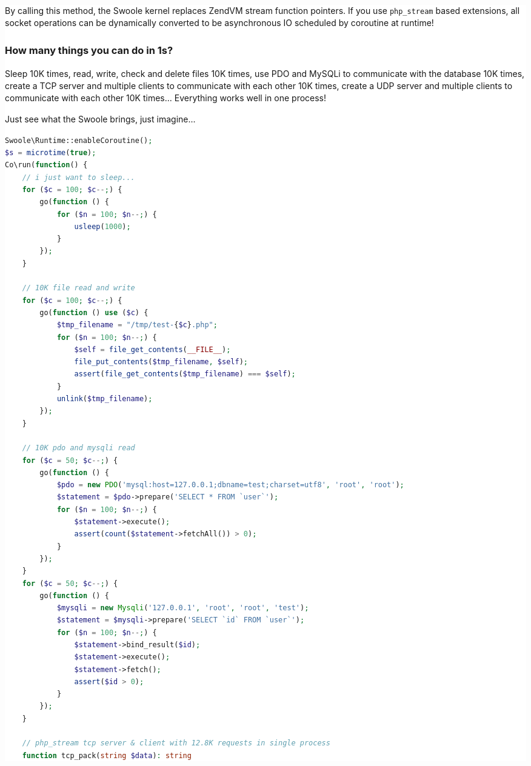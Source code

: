 By calling this method, the Swoole kernel replaces ZendVM stream function pointers. If you use `php_stream` based extensions, all socket operations can be dynamically converted to be asynchronous IO scheduled by coroutine at runtime!

### How many things you can do in 1s?

Sleep 10K times, read, write, check and delete files 10K times, use PDO and MySQLi to communicate with the database 10K times, create a TCP server and multiple clients to communicate with each other 10K times, create a UDP server and multiple clients to communicate with each other 10K times... Everything works well in one process!

Just see what the Swoole brings, just imagine...

```php
Swoole\Runtime::enableCoroutine();
$s = microtime(true);
Co\run(function() {
    // i just want to sleep...
    for ($c = 100; $c--;) {
        go(function () {
            for ($n = 100; $n--;) {
                usleep(1000);
            }
        });
    }
    
    // 10K file read and write
    for ($c = 100; $c--;) {
        go(function () use ($c) {
            $tmp_filename = "/tmp/test-{$c}.php";
            for ($n = 100; $n--;) {
                $self = file_get_contents(__FILE__);
                file_put_contents($tmp_filename, $self);
                assert(file_get_contents($tmp_filename) === $self);
            }
            unlink($tmp_filename);
        });
    }
    
    // 10K pdo and mysqli read
    for ($c = 50; $c--;) {
        go(function () {
            $pdo = new PDO('mysql:host=127.0.0.1;dbname=test;charset=utf8', 'root', 'root');
            $statement = $pdo->prepare('SELECT * FROM `user`');
            for ($n = 100; $n--;) {
                $statement->execute();
                assert(count($statement->fetchAll()) > 0);
            }
        });
    }
    for ($c = 50; $c--;) {
        go(function () {
            $mysqli = new Mysqli('127.0.0.1', 'root', 'root', 'test');
            $statement = $mysqli->prepare('SELECT `id` FROM `user`');
            for ($n = 100; $n--;) {
                $statement->bind_result($id);
                $statement->execute();
                $statement->fetch();
                assert($id > 0);
            }
        });
    }
    
    // php_stream tcp server & client with 12.8K requests in single process
    function tcp_pack(string $data): string
```